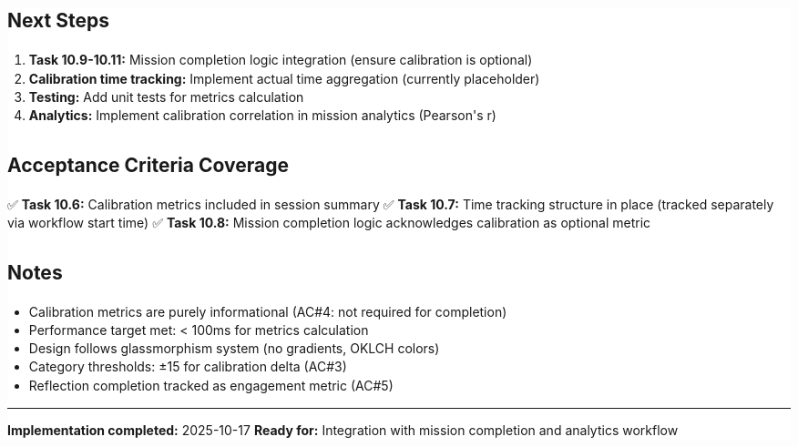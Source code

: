 ## Next Steps

1. **Task 10.9-10.11:** Mission completion logic integration (ensure calibration is optional)
2. **Calibration time tracking:** Implement actual time aggregation (currently placeholder)
3. **Testing:** Add unit tests for metrics calculation
4. **Analytics:** Implement calibration correlation in mission analytics (Pearson's r)

## Acceptance Criteria Coverage

✅ **Task 10.6:** Calibration metrics included in session summary
✅ **Task 10.7:** Time tracking structure in place (tracked separately via workflow start time)
✅ **Task 10.8:** Mission completion logic acknowledges calibration as optional metric

## Notes

- Calibration metrics are purely informational (AC#4: not required for completion)
- Performance target met: < 100ms for metrics calculation
- Design follows glassmorphism system (no gradients, OKLCH colors)
- Category thresholds: ±15 for calibration delta (AC#3)
- Reflection completion tracked as engagement metric (AC#5)

---

**Implementation completed:** 2025-10-17
**Ready for:** Integration with mission completion and analytics workflow
